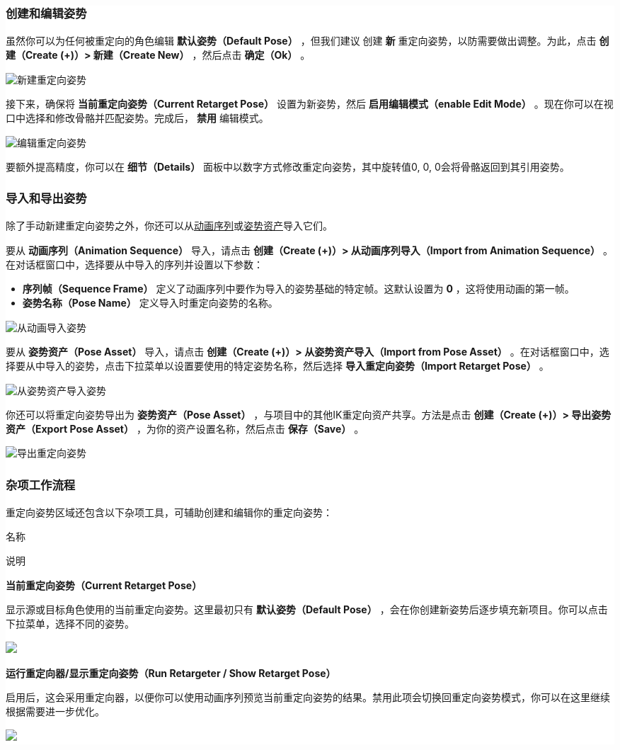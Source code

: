 ### 创建和编辑姿势

虽然你可以为任何被重定向的角色编辑 **默认姿势（Default Pose）** ，但我们建议 创建 **新** 重定向姿势，以防需要做出调整。为此，点击 **创建（Create (+)）> 新建（Create New）** ，然后点击 **确定（Ok）** 。

![新建重定向姿势](https://d1iv7db44yhgxn.cloudfront.net/documentation/images/7a8c80ab-7e99-45c0-9287-7e7700321158/poseedit3.png)

接下来，确保将 **当前重定向姿势（Current Retarget Pose）** 设置为新姿势，然后 **启用编辑模式（enable Edit Mode）** 。现在你可以在视口中选择和修改骨骼并匹配姿势。完成后， **禁用** 编辑模式。

![编辑重定向姿势](https://d1iv7db44yhgxn.cloudfront.net/documentation/images/dcca4760-6392-428e-84ef-7208ac614ae7/poseedit4.gif)

要额外提高精度，你可以在 **细节（Details）** 面板中以数字方式修改重定向姿势，其中旋转值0, 0, 0会将骨骼返回到其引用姿势。

### 导入和导出姿势

除了手动新建重定向姿势之外，你还可以从[动画序列](/documentation/zh-cn/unreal-engine/animation-sequences-in-unreal-engine)或[姿势资产](/documentation/zh-cn/unreal-engine/animation-pose-assets-in-unreal-engine)导入它们。

要从 **动画序列（Animation Sequence）** 导入，请点击 **创建（Create (+)）> 从动画序列导入（Import from Animation Sequence）** 。在对话框窗口中，选择要从中导入的序列并设置以下参数：

-   **序列帧（Sequence Frame）** 定义了动画序列中要作为导入的姿势基础的特定帧。这默认设置为 **0** ，这将使用动画的第一帧。
-   **姿势名称（Pose Name）** 定义导入时重定向姿势的名称。

![从动画导入姿势](https://d1iv7db44yhgxn.cloudfront.net/documentation/images/680d46a7-a505-42f1-8d38-65ddc3e1198e/poseedit5.png)

要从 **姿势资产（Pose Asset）** 导入，请点击 **创建（Create (+)）> 从姿势资产导入（Import from Pose Asset）** 。在对话框窗口中，选择要从中导入的姿势，点击下拉菜单以设置要使用的特定姿势名称，然后选择 **导入重定向姿势（Import Retarget Pose）** 。

![从姿势资产导入姿势](https://d1iv7db44yhgxn.cloudfront.net/documentation/images/0238fb02-1668-4a43-99d2-e6225e6490e4/poseedit6.png)

你还可以将重定向姿势导出为 **姿势资产（Pose Asset）** ，与项目中的其他IK重定向资产共享。方法是点击 **创建（Create (+)）> 导出姿势资产（Export Pose Asset）** ，为你的资产设置名称，然后点击 **保存（Save）** 。

![导出重定向姿势](https://d1iv7db44yhgxn.cloudfront.net/documentation/images/ad4945e6-b585-415b-af67-f94ff9b4a5af/poseedit7.png)

### 杂项工作流程

重定向姿势区域还包含以下杂项工具，可辅助创建和编辑你的重定向姿势：

名称

说明

**当前重定向姿势（Current Retarget Pose）**

显示源或目标角色使用的当前重定向姿势。这里最初只有 **默认姿势（Default Pose）** ，会在你创建新姿势后逐步填充新项目。你可以点击下拉菜单，选择不同的姿势。

![](https://d1iv7db44yhgxn.cloudfront.net/documentation/images/784ff0b1-4d6d-494d-8487-eceaa5552956/posemisc1.png)

**运行重定向器/显示重定向姿势（Run Retargeter / Show Retarget Pose）**

启用后，这会采用重定向器，以便你可以使用动画序列预览当前重定向姿势的结果。禁用此项会切换回重定向姿势模式，你可以在这里继续根据需要进一步优化。

![](https://d1iv7db44yhgxn.cloudfront.net/documentation/images/c65a8592-470e-4be2-ae59-e875cb8806b3/posemisc2.gif)
